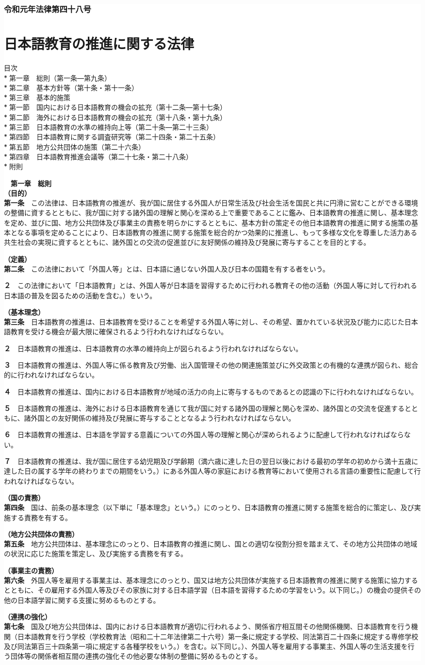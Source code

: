 ### 令和元年法律第四十八号  
# 日本語教育の推進に関する法律  
  
目次  
	* 第一章　総則（第一条―第九条）  
	* 第二章　基本方針等（第十条・第十一条）  
	* 第三章　基本的施策  
		* 第一節　国内における日本語教育の機会の拡充（第十二条―第十七条）  
		* 第二節　海外における日本語教育の機会の拡充（第十八条・第十九条）  
		* 第三節　日本語教育の水準の維持向上等（第二十条―第二十三条）  
		* 第四節　日本語教育に関する調査研究等（第二十四条・第二十五条）  
		* 第五節　地方公共団体の施策（第二十六条）  
	* 第四章　日本語教育推進会議等（第二十七条・第二十八条）  
	* 附則  
  
&emsp;**第一章　総則**  
**（目的）**  
**第一条**　この法律は、日本語教育の推進が、我が国に居住する外国人が日常生活及び社会生活を国民と共に円滑に営むことができる環境の整備に資するとともに、我が国に対する諸外国の理解と関心を深める上で重要であることに鑑み、日本語教育の推進に関し、基本理念を定め、並びに国、地方公共団体及び事業主の責務を明らかにするとともに、基本方針の策定その他日本語教育の推進に関する施策の基本となる事項を定めることにより、日本語教育の推進に関する施策を総合的かつ効果的に推進し、もって多様な文化を尊重した活力ある共生社会の実現に資するとともに、諸外国との交流の促進並びに友好関係の維持及び発展に寄与することを目的とする。  
  
**（定義）**  
**第二条**　この法律において「外国人等」とは、日本語に通じない外国人及び日本の国籍を有する者をいう。  
  
**２**　この法律において「日本語教育」とは、外国人等が日本語を習得するために行われる教育その他の活動（外国人等に対して行われる日本語の普及を図るための活動を含む。）をいう。  
  
**（基本理念）**  
**第三条**　日本語教育の推進は、日本語教育を受けることを希望する外国人等に対し、その希望、置かれている状況及び能力に応じた日本語教育を受ける機会が最大限に確保されるよう行われなければならない。  
  
**２**　日本語教育の推進は、日本語教育の水準の維持向上が図られるよう行われなければならない。  
  
**３**　日本語教育の推進は、外国人等に係る教育及び労働、出入国管理その他の関連施策並びに外交政策との有機的な連携が図られ、総合的に行われなければならない。  
  
**４**　日本語教育の推進は、国内における日本語教育が地域の活力の向上に寄与するものであるとの認識の下に行われなければならない。  
  
**５**　日本語教育の推進は、海外における日本語教育を通じて我が国に対する諸外国の理解と関心を深め、諸外国との交流を促進するとともに、諸外国との友好関係の維持及び発展に寄与することとなるよう行われなければならない。  
  
**６**　日本語教育の推進は、日本語を学習する意義についての外国人等の理解と関心が深められるように配慮して行われなければならない。  
  
**７**　日本語教育の推進は、我が国に居住する幼児期及び学齢期（満六歳に達した日の翌日以後における最初の学年の初めから満十五歳に達した日の属する学年の終わりまでの期間をいう。）にある外国人等の家庭における教育等において使用される言語の重要性に配慮して行われなければならない。  
  
**（国の責務）**  
**第四条**　国は、前条の基本理念（以下単に「基本理念」という。）にのっとり、日本語教育の推進に関する施策を総合的に策定し、及び実施する責務を有する。  
  
**（地方公共団体の責務）**  
**第五条**　地方公共団体は、基本理念にのっとり、日本語教育の推進に関し、国との適切な役割分担を踏まえて、その地方公共団体の地域の状況に応じた施策を策定し、及び実施する責務を有する。  
  
**（事業主の責務）**  
**第六条**　外国人等を雇用する事業主は、基本理念にのっとり、国又は地方公共団体が実施する日本語教育の推進に関する施策に協力するとともに、その雇用する外国人等及びその家族に対する日本語学習（日本語を習得するための学習をいう。以下同じ。）の機会の提供その他の日本語学習に関する支援に努めるものとする。  
  
**（連携の強化）**  
**第七条**　国及び地方公共団体は、国内における日本語教育が適切に行われるよう、関係省庁相互間その他関係機関、日本語教育を行う機関（日本語教育を行う学校（学校教育法（昭和二十二年法律第二十六号）第一条に規定する学校、同法第百二十四条に規定する専修学校及び同法第百三十四条第一項に規定する各種学校をいう。）を含む。以下同じ。）、外国人等を雇用する事業主、外国人等の生活支援を行う団体等の関係者相互間の連携の強化その他必要な体制の整備に努めるものとする。  
  